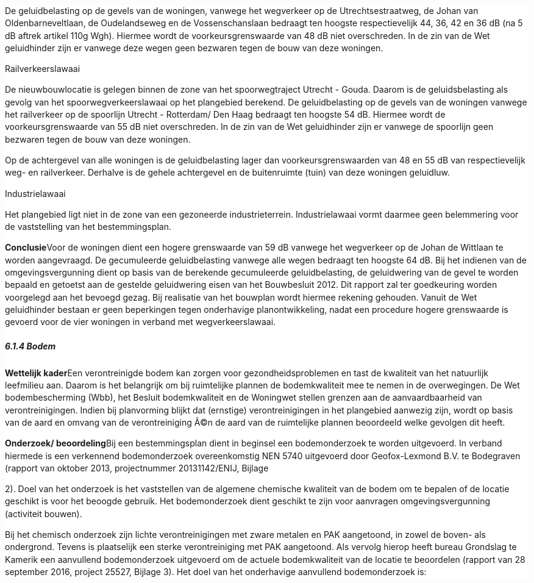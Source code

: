 De geluidbelasting op de gevels van de woningen, vanwege het wegverkeer op de Utrechtsestraatweg, de Johan van Oldenbarneveltlaan, de Oudelandseweg en de Vossenschanslaan bedraagt ten hoogste respectievelijk 44, 36, 42 en 36 dB (na 5 dB aftrek artikel 110g Wgh). Hiermee wordt de voorkeursgrenswaarde van 48 dB niet overschreden. In de zin van de Wet geluidhinder zijn er vanwege deze wegen geen bezwaren tegen de bouw van deze woningen.

Railverkeerslawaai

De nieuwbouwlocatie is gelegen binnen de zone van het spoorwegtraject Utrecht \- Gouda. Daarom is de geluidsbelasting als gevolg van het spoorwegverkeerslawaai op het plangebied berekend. De geluidbelasting op de gevels van de woningen vanwege het railverkeer op de spoorlijn Utrecht \- Rotterdam/ Den Haag bedraagt ten hoogste 54 dB. Hiermee wordt de voorkeursgrenswaarde van 55 dB niet overschreden. In de zin van de Wet geluidhinder zijn er vanwege de spoorlijn geen bezwaren tegen de bouw van deze woningen.

Op de achtergevel van alle woningen is de geluidbelasting lager dan voorkeursgrenswaarden van 48 en 55 dB van respectievelijk weg\- en railverkeer. Derhalve is de gehele achtergevel en de buitenruimte (tuin) van deze woningen geluidluw.

Industrielawaai

Het plangebied ligt niet in de zone van een gezoneerde industrieterrein. Industrielawaai vormt daarmee geen belemmering voor de vaststelling van het bestemmingsplan.

**Conclusie**Voor de woningen dient een hogere grenswaarde van 59 dB vanwege het wegverkeer op de Johan de Wittlaan te worden aangevraagd. De gecumuleerde geluidbelasting vanwege alle wegen bedraagt ten hoogste 64 dB. Bij het indienen van de omgevingsvergunning dient op basis van de berekende gecumuleerde geluidbelasting, de geluidwering van de gevel te worden bepaald en getoetst aan de gestelde geluidwering eisen van het Bouwbesluit 2012\. Dit rapport zal ter goedkeuring worden voorgelegd aan het bevoegd gezag. Bij realisatie van het bouwplan wordt hiermee rekening gehouden. Vanuit de Wet geluidhinder bestaan er geen beperkingen tegen onderhavige planontwikkeling, nadat een procedure hogere grenswaarde is gevoerd voor de vier woningen in verband met wegverkeerslawaai.

##### 6\.1\.4 Bodem

**Wettelijk kader**Een verontreinigde bodem kan zorgen voor gezondheidsproblemen en tast de kwaliteit van het natuurlijk leefmilieu aan. Daarom is het belangrijk om bij ruimtelijke plannen de bodemkwaliteit mee te nemen in de overwegingen. De Wet bodembescherming (Wbb), het Besluit bodemkwaliteit en de Woningwet stellen grenzen aan de aanvaardbaarheid van verontreinigingen. Indien bij planvorming blijkt dat (ernstige) verontreinigingen in het plangebied aanwezig zijn, wordt op basis van de aard en omvang van de verontreiniging Ã©n de aard van de ruimtelijke plannen beoordeeld welke gevolgen dit heeft.

**Onderzoek/ beoordeling**Bij een bestemmingsplan dient in beginsel een bodemonderzoek te worden uitgevoerd. In verband hiermede is een verkennend bodemonderzoek overeenkomstig NEN 5740 uitgevoerd door Geofox\-Lexmond B.V. te Bodegraven (rapport van oktober 2013, projectnummer 20131142/ENIJ, Bijlage

2). Doel van het onderzoek is het vaststellen van de algemene chemische kwaliteit van de bodem om te bepalen of de locatie geschikt is voor het beoogde gebruik. Het bodemonderzoek dient geschikt te zijn voor aanvragen omgevingsvergunning (activiteit bouwen).

Bij het chemisch onderzoek zijn lichte verontreinigingen met zware metalen en PAK aangetoond, in zowel de boven\- als ondergrond. Tevens is plaatselijk een sterke verontreiniging met PAK aangetoond. Als vervolg hierop heeft bureau Grondslag te Kamerik een aanvullend bodemonderzoek uitgevoerd om de actuele bodemkwaliteit van de locatie te beoordelen (rapport van 28 september 2016, project 25527, Bijlage 3). Het doel van het onderhavige aanvullend bodemonderzoek is:
